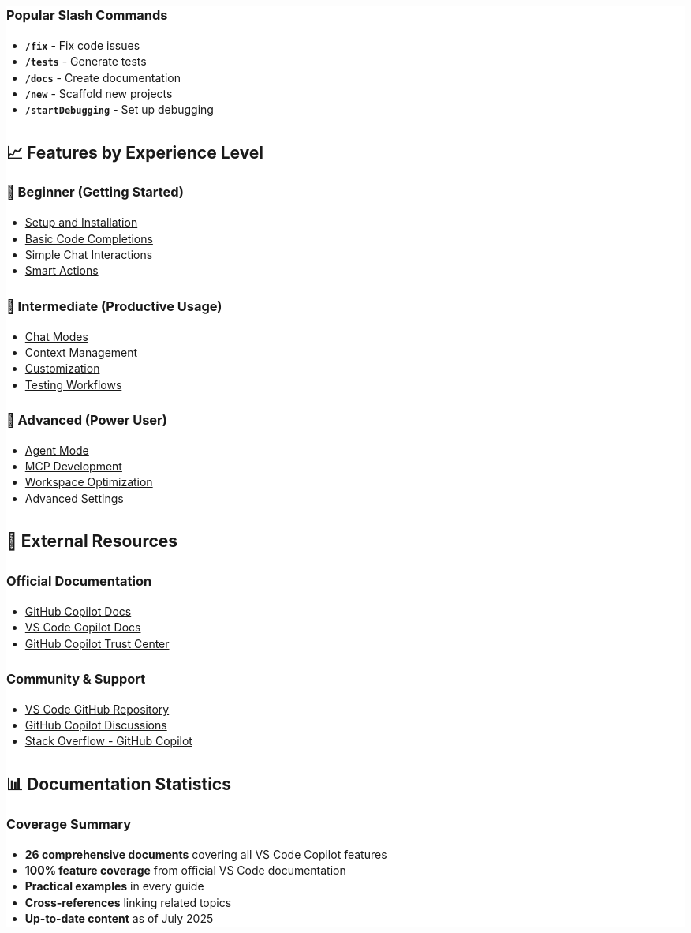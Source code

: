 ### Popular Slash Commands
- **`/fix`** - Fix code issues
- **`/tests`** - Generate tests
- **`/docs`** - Create documentation
- **`/new`** - Scaffold new projects
- **`/startDebugging`** - Set up debugging

## 📈 Features by Experience Level

### 🌱 Beginner (Getting Started)
- [Setup and Installation](setup.md)
- [Basic Code Completions](ai-powered-suggestions.md)
- [Simple Chat Interactions](chat/getting-started-chat.md)
- [Smart Actions](copilot-smart-actions.md)

### 🌿 Intermediate (Productive Usage)
- [Chat Modes](chat/chat-modes.md)
- [Context Management](chat/copilot-chat-context.md)
- [Customization](copilot-customization.md)
- [Testing Workflows](guides/test-with-copilot.md)

### 🌳 Advanced (Power User)
- [Agent Mode](chat/chat-agent-mode.md)
- [MCP Development](guides/mcp-developer-guide.md)
- [Workspace Optimization](reference/workspace-context.md)
- [Advanced Settings](reference/copilot-settings.md)

## 🔗 External Resources

### Official Documentation
- [GitHub Copilot Docs](https://docs.github.com/en/copilot)
- [VS Code Copilot Docs](https://code.visualstudio.com/docs/copilot)
- [GitHub Copilot Trust Center](https://resources.github.com/copilot-trust-center/)

### Community & Support
- [VS Code GitHub Repository](https://github.com/microsoft/vscode)
- [GitHub Copilot Discussions](https://github.com/orgs/github/discussions/categories/copilot)
- [Stack Overflow - GitHub Copilot](https://stackoverflow.com/questions/tagged/github-copilot)

## 📊 Documentation Statistics

### Coverage Summary
- **26 comprehensive documents** covering all VS Code Copilot features
- **100% feature coverage** from official VS Code documentation
- **Practical examples** in every guide
- **Cross-references** linking related topics
- **Up-to-date content** as of July 2025
